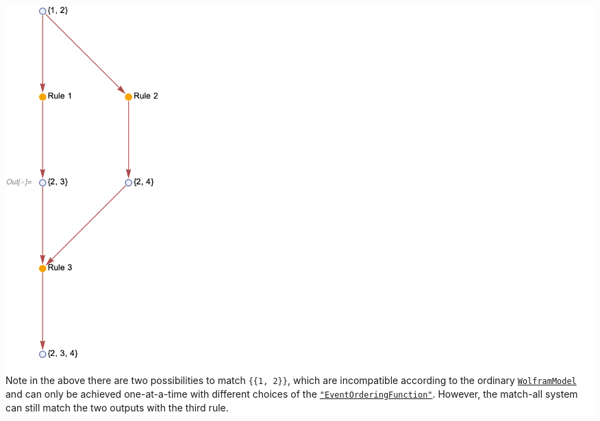 <img src="Images/MatchAllBranchlikeMatching.png" width="225">

Note in the above there are two possibilities to match `{{1, 2}}`, which are incompatible according to the ordinary
[`WolframModel`](../../Documentation/SymbolsAndFunctions/WolframModelAndWolframModelEvolutionObject/WolframModelAndWolframModelEvolutionObject.md) and can only be achieved one-at-a-time with
different choices of the [`"EventOrderingFunction"`](../../Documentation/SymbolsAndFunctions/WolframModelAndWolframModelEvolutionObject/Options/EventOrderingFunction.md).
However, the match-all system can still match the two outputs with the third rule.
